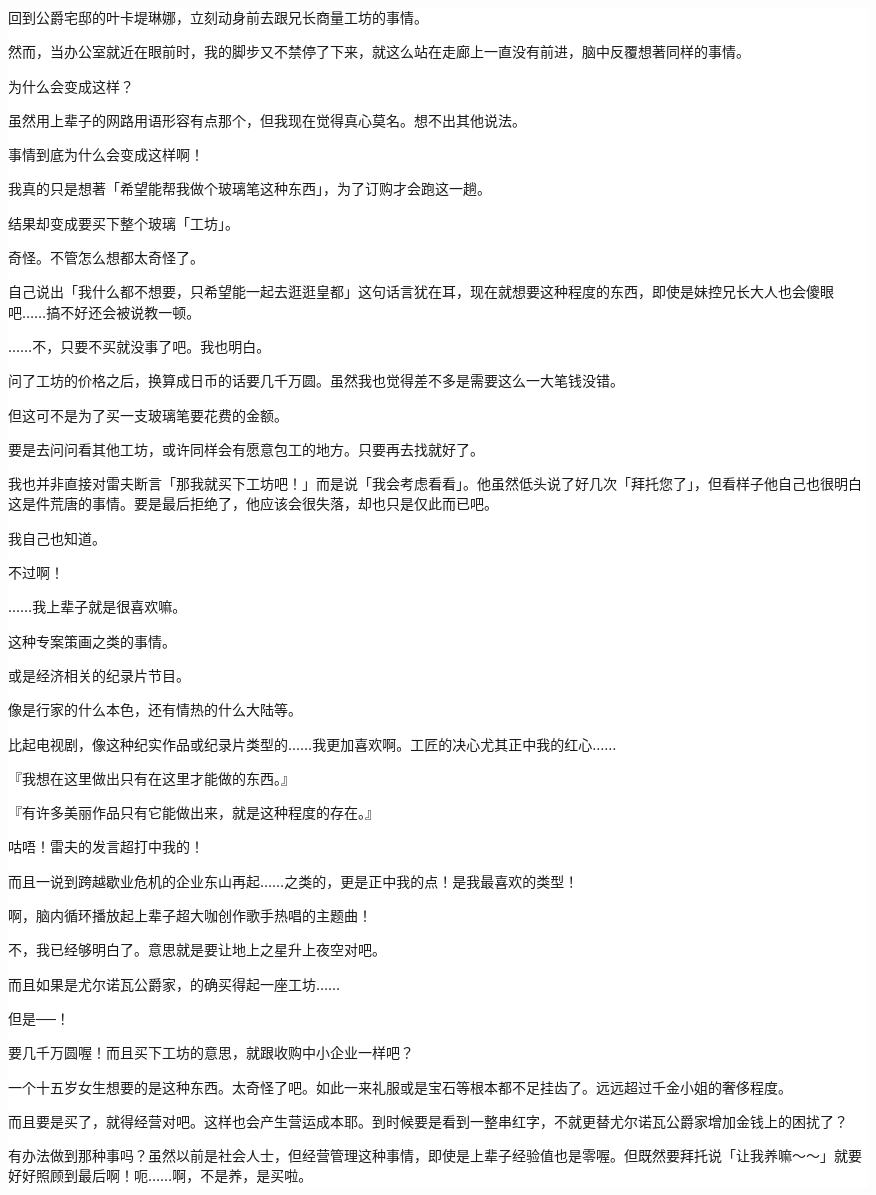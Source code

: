回到公爵宅邸的叶卡堤琳娜，立刻动身前去跟兄长商量工坊的事情。

然而，当办公室就近在眼前时，我的脚步又不禁停了下来，就这么站在走廊上一直没有前进，脑中反覆想著同样的事情。

为什么会变成这样？

虽然用上辈子的网路用语形容有点那个，但我现在觉得真心莫名。想不出其他说法。

事情到底为什么会变成这样啊！

我真的只是想著「希望能帮我做个玻璃笔这种东西」，为了订购才会跑这一趟。

结果却变成要买下整个玻璃「工坊」。

奇怪。不管怎么想都太奇怪了。

自己说出「我什么都不想要，只希望能一起去逛逛皇都」这句话言犹在耳，现在就想要这种程度的东西，即使是妹控兄长大人也会傻眼吧……搞不好还会被说教一顿。

……不，只要不买就没事了吧。我也明白。

问了工坊的价格之后，换算成日币的话要几千万圆。虽然我也觉得差不多是需要这么一大笔钱没错。

但这可不是为了买一支玻璃笔要花费的金额。

要是去问问看其他工坊，或许同样会有愿意包工的地方。只要再去找就好了。

我也并非直接对雷夫断言「那我就买下工坊吧！」而是说「我会考虑看看」。他虽然低头说了好几次「拜托您了」，但看样子他自己也很明白这是件荒唐的事情。要是最后拒绝了，他应该会很失落，却也只是仅此而已吧。

我自己也知道。

不过啊！

……我上辈子就是很喜欢嘛。

这种专案策画之类的事情。

或是经济相关的纪录片节目。

像是行家的什么本色，还有情热的什么大陆等。

比起电视剧，像这种纪实作品或纪录片类型的……我更加喜欢啊。工匠的决心尤其正中我的红心……

『我想在这里做出只有在这里才能做的东西。』

『有许多美丽作品只有它能做出来，就是这种程度的存在。』

咕唔！雷夫的发言超打中我的！

而且一说到跨越歇业危机的企业东山再起……之类的，更是正中我的点！是我最喜欢的类型！

啊，脑内循环播放起上辈子超大咖创作歌手热唱的主题曲！

不，我已经够明白了。意思就是要让地上之星升上夜空对吧。

而且如果是尤尔诺瓦公爵家，的确买得起一座工坊……

但是──！

要几千万圆喔！而且买下工坊的意思，就跟收购中小企业一样吧？

一个十五岁女生想要的是这种东西。太奇怪了吧。如此一来礼服或是宝石等根本都不足挂齿了。远远超过千金小姐的奢侈程度。

而且要是买了，就得经营对吧。这样也会产生营运成本耶。到时候要是看到一整串红字，不就更替尤尔诺瓦公爵家增加金钱上的困扰了？

有办法做到那种事吗？虽然以前是社会人士，但经营管理这种事情，即使是上辈子经验值也是零喔。但既然要拜托说「让我养嘛～～」就要好好照顾到最后啊！呃……啊，不是养，是买啦。

